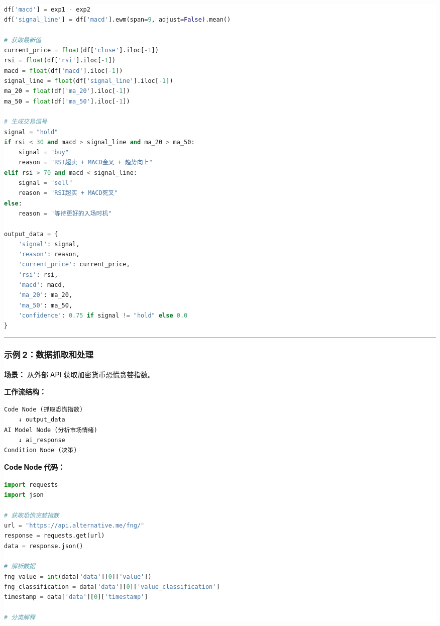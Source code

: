 ```python
df['macd'] = exp1 - exp2
df['signal_line'] = df['macd'].ewm(span=9, adjust=False).mean()

# 获取最新值
current_price = float(df['close'].iloc[-1])
rsi = float(df['rsi'].iloc[-1])
macd = float(df['macd'].iloc[-1])
signal_line = float(df['signal_line'].iloc[-1])
ma_20 = float(df['ma_20'].iloc[-1])
ma_50 = float(df['ma_50'].iloc[-1])

# 生成交易信号
signal = "hold"
if rsi < 30 and macd > signal_line and ma_20 > ma_50:
    signal = "buy"
    reason = "RSI超卖 + MACD金叉 + 趋势向上"
elif rsi > 70 and macd < signal_line:
    signal = "sell"
    reason = "RSI超买 + MACD死叉"
else:
    reason = "等待更好的入场时机"

output_data = {
    'signal': signal,
    'reason': reason,
    'current_price': current_price,
    'rsi': rsi,
    'macd': macd,
    'ma_20': ma_20,
    'ma_50': ma_50,
    'confidence': 0.75 if signal != "hold" else 0.0
}
```

---

### 示例 2：数据抓取和处理

**场景：** 从外部 API 获取加密货币恐慌贪婪指数。

**工作流结构：**
```
Code Node (抓取恐慌指数)
    ↓ output_data
AI Model Node (分析市场情绪)
    ↓ ai_response
Condition Node (决策)
```

**Code Node 代码：**
```python
import requests
import json

# 获取恐慌贪婪指数
url = "https://api.alternative.me/fng/"
response = requests.get(url)
data = response.json()

# 解析数据
fng_value = int(data['data'][0]['value'])
fng_classification = data['data'][0]['value_classification']
timestamp = data['data'][0]['timestamp']

# 分类解释
```